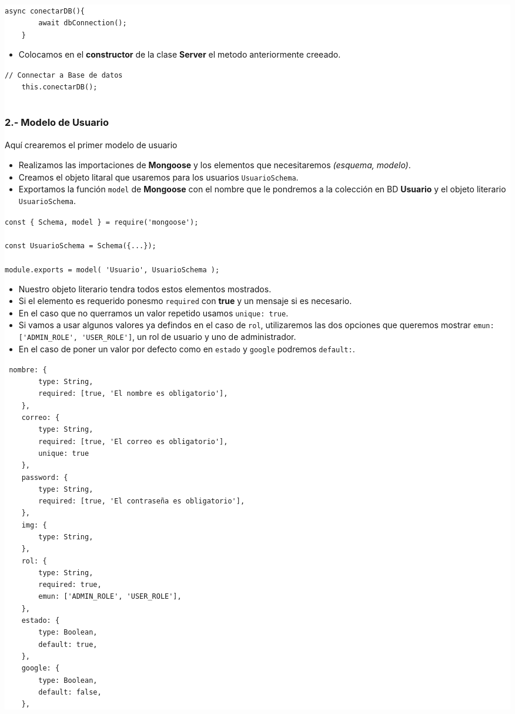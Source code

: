 ````
async conectarDB(){
        await dbConnection();
    }
````
* Colocamos en el __constructor__ de la clase __Server__ el metodo anteriormente creeado.
````
// Connectar a Base de datos
    this.conectarDB();
````
#

### 2.- Modelo de Usuario
Aquí crearemos el primer modelo de usuario
* Realizamos las importaciones de __Mongoose__ y los elementos que necesitaremos _(esquema, modelo)_.
* Creamos el objeto litaral que usaremos para los usuarios `UsuarioSchema`.
* Exportamos la función `model` de __Mongoose__ con el nombre que le pondremos a la colección en BD __Usuario__ y el objeto literario `UsuarioSchema`.
````
const { Schema, model } = require('mongoose');

const UsuarioSchema = Schema({...});

module.exports = model( 'Usuario', UsuarioSchema );
````
* Nuestro objeto literario tendra todos estos elementos mostrados.
* Si el elemento es requerido ponesmo `required` con __true__ y un mensaje si es necesario.
* En el caso que no querramos un valor repetido usamos `unique: true`.
* Si vamos a usar algunos valores ya defindos en el caso de `rol`, utilizaremos las dos opciones que queremos mostrar `emun: ['ADMIN_ROLE', 'USER_ROLE']`, un rol de usuario y uno de administrador.
* En el caso de poner un valor por defecto como en `estado` y `google` podremos `default:`.
````
 nombre: {
        type: String,
        required: [true, 'El nombre es obligatorio'],
    },
    correo: {
        type: String,
        required: [true, 'El correo es obligatorio'],
        unique: true
    },
    password: {
        type: String,
        required: [true, 'El contraseña es obligatorio'],
    },
    img: {
        type: String,
    },
    rol: {
        type: String,
        required: true,
        emun: ['ADMIN_ROLE', 'USER_ROLE'],
    },
    estado: {
        type: Boolean,
        default: true,
    },
    google: {
        type: Boolean,
        default: false,
    },
````
#